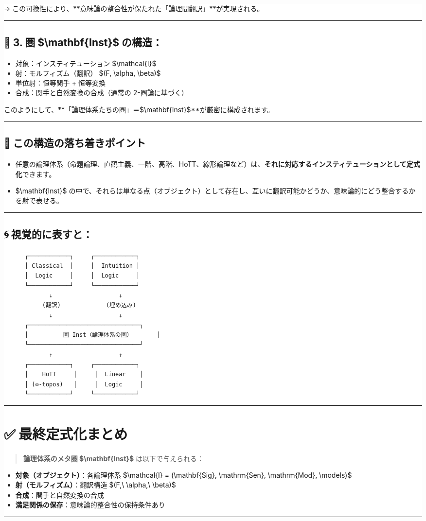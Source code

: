 → この可換性により、\*\*意味論の整合性が保たれた「論理間翻訳」\*\*が実現される。

---

## 🔷 3. 圏 \$\mathbf{Inst}\$ の構造：

* 対象：インスティテューション \$\mathcal{I}\$
* 射：モルフィズム（翻訳） \$(F, \alpha, \beta)\$
* 単位射：恒等関手 + 恒等変換
* 合成：関手と自然変換の合成（通常の 2-圏論に基づく）

このようにして、\*\*「論理体系たちの圏」＝\$\mathbf{Inst}$\*\*が厳密に構成されます。

---

## 🔶 この構造の落ち着きポイント

* 任意の論理体系（命題論理、直観主義、一階、高階、HoTT、線形論理など）は、**それに対応するインスティテューションとして定式化**できます。

* \$\mathbf{Inst}\$ の中で、それらは単なる点（オブジェクト）として存在し、互いに翻訳可能かどうか、意味論的にどう整合するかを射で表せる。

---

## 🌀 視覚的に表すと：

```
      ┌────────────┐     ┌────────────┐
      │ Classical  │     │  Intuition │
      │  Logic     │     │  Logic     │
      └────────────┘     └────────────┘
             ↓                   ↓
           (翻訳)             (埋め込み)
             ↓                   ↓
      ┌────────────────────────────────┐
      │          圏 Inst（論理体系の圏）       │
      └────────────────────────────────┘
             ↑                   ↑
      ┌────────────┐     ┌────────────┐
      │    HoTT     │     │  Linear    │
      │ (∞-topos)   │     │  Logic     │
      └────────────┘     └────────────┘
```

---

# ✅ 最終定式化まとめ

> **論理体系のメタ圏 \$\mathbf{Inst}\$** は以下で与えられる：

* **対象（オブジェクト）**：各論理体系 \$\mathcal{I} = (\mathbf{Sig}, \mathrm{Sen}, \mathrm{Mod}, \models)\$
* **射（モルフィズム）**：翻訳構造 \$(F,\ \alpha,\ \beta)\$
* **合成**：関手と自然変換の合成
* **満足関係の保存**：意味論的整合性の保持条件あり

---